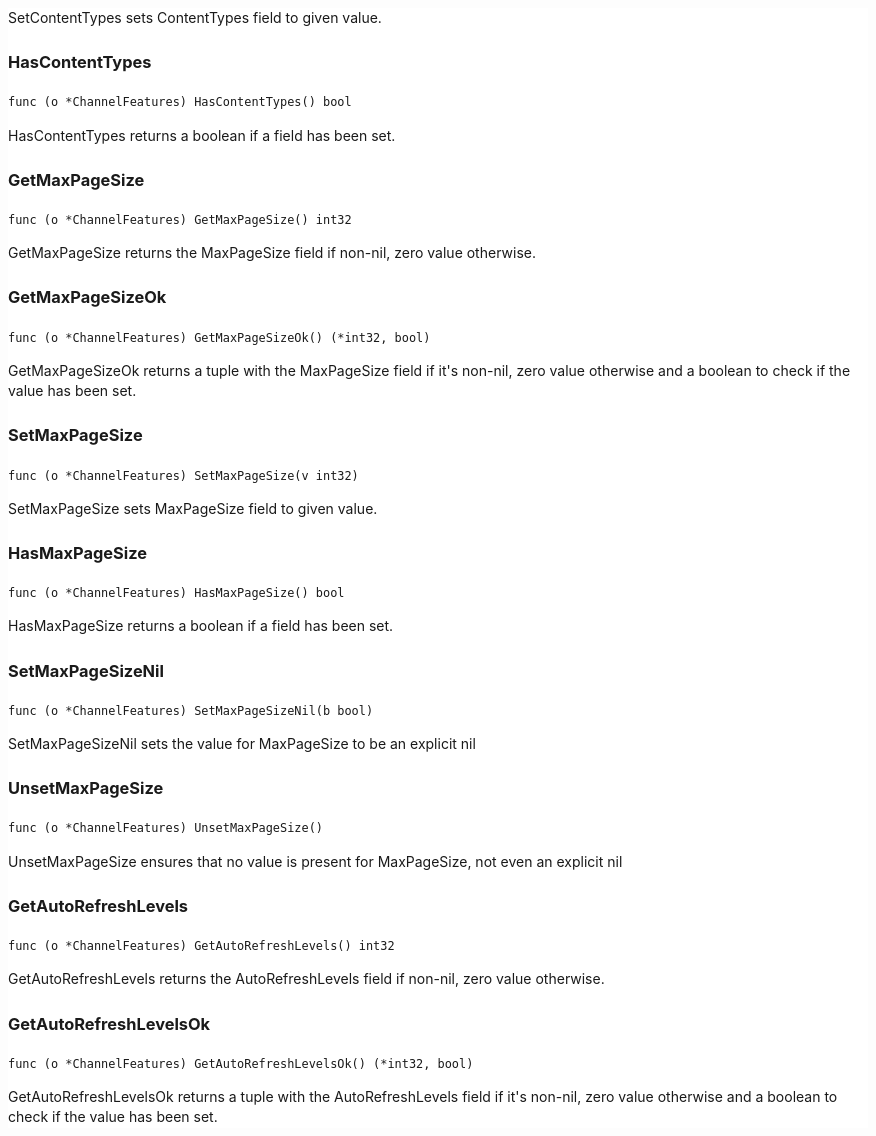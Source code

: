 SetContentTypes sets ContentTypes field to given value.

### HasContentTypes

`func (o *ChannelFeatures) HasContentTypes() bool`

HasContentTypes returns a boolean if a field has been set.

### GetMaxPageSize

`func (o *ChannelFeatures) GetMaxPageSize() int32`

GetMaxPageSize returns the MaxPageSize field if non-nil, zero value otherwise.

### GetMaxPageSizeOk

`func (o *ChannelFeatures) GetMaxPageSizeOk() (*int32, bool)`

GetMaxPageSizeOk returns a tuple with the MaxPageSize field if it's non-nil, zero value otherwise
and a boolean to check if the value has been set.

### SetMaxPageSize

`func (o *ChannelFeatures) SetMaxPageSize(v int32)`

SetMaxPageSize sets MaxPageSize field to given value.

### HasMaxPageSize

`func (o *ChannelFeatures) HasMaxPageSize() bool`

HasMaxPageSize returns a boolean if a field has been set.

### SetMaxPageSizeNil

`func (o *ChannelFeatures) SetMaxPageSizeNil(b bool)`

 SetMaxPageSizeNil sets the value for MaxPageSize to be an explicit nil

### UnsetMaxPageSize
`func (o *ChannelFeatures) UnsetMaxPageSize()`

UnsetMaxPageSize ensures that no value is present for MaxPageSize, not even an explicit nil
### GetAutoRefreshLevels

`func (o *ChannelFeatures) GetAutoRefreshLevels() int32`

GetAutoRefreshLevels returns the AutoRefreshLevels field if non-nil, zero value otherwise.

### GetAutoRefreshLevelsOk

`func (o *ChannelFeatures) GetAutoRefreshLevelsOk() (*int32, bool)`

GetAutoRefreshLevelsOk returns a tuple with the AutoRefreshLevels field if it's non-nil, zero value otherwise
and a boolean to check if the value has been set.
